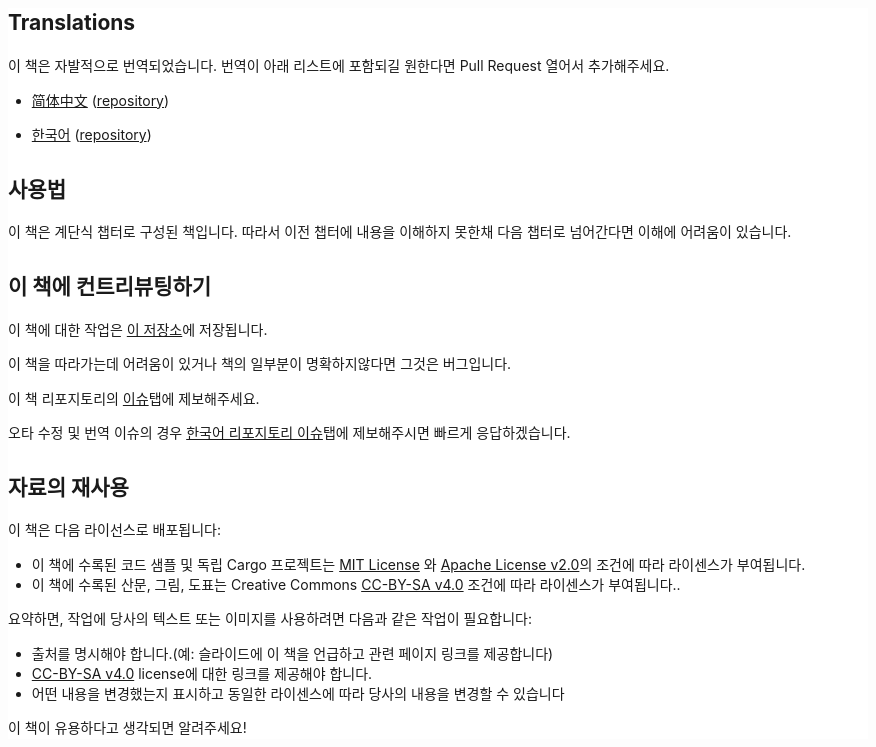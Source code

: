 [rust-book]: https://doc.rust-lang.org/book/
[embedded-rust-book]: https://docs.rust-embedded.org/book/index.html
[embedonomicon]: https://docs.rust-embedded.org/embedonomicon/
[std-training]: https://esp-rs.github.io/std-training/
[no_std-training]: https://esp-rs.github.io/no_std-training/



## Translations

이 책은 자발적으로 번역되었습니다. 번역이 아래 리스트에 포함되길 원한다면 Pull Request 열어서 추가해주세요.

- [简体中文](https://narukara.github.io/rust-on-esp-book-zh-cn/) ([repository](https://github.com/Narukara/rust-on-esp-book-zh-cn))

- [한국어](https://ing03201.github.io/rust-on-esp-book-ko-kr/) ([repository](https://github.com/ing03201/rust-on-esp-book-ko-kr))

  

## 사용법

이 책은 계단식 챕터로 구성된 책입니다. 따라서 이전 챕터에 내용을 이해하지 못한채 다음 챕터로 넘어간다면 이해에 어려움이 있습니다.



## 이 책에 컨트리뷰팅하기

이 책에 대한 작업은 [이 저장소][book-repository]에 저장됩니다.

이 책을 따라가는데 어려움이 있거나 책의 일부분이 명확하지않다면 그것은 버그입니다. 

이 책 리포지토리의 [이슈][book-issues]탭에 제보해주세요.

오타 수정 및 번역 이슈의 경우 [한국어 리포지토리 이슈][book-issues-kr]탭에 제보해주시면 빠르게 응답하겠습니다.

[book-issues]: https://github.com/esp-rs/book/issues/
[book-repository]: https://github.com/esp-rs/book
[book-issues-kr]:  https://github.com/ing03201/rust-on-esp-book-ko-kr/issues



## 자료의 재사용

이 책은 다음 라이선스로 배포됩니다:

- 이 책에 수록된 코드 샘플 및 독립 Cargo 프로젝트는  [MIT License][mit-license] 와 [Apache License v2.0][apache-license]의 조건에 따라 라이센스가 부여됩니다.
- 이 책에 수록된 산문, 그림, 도표는 Creative Commons [CC-BY-SA v4.0][cc-license] 조건에 따라 라이센스가 부여됩니다..

요약하면, 작업에 당사의 텍스트 또는 이미지를 사용하려면 다음과 같은 작업이 필요합니다:

- 출처를 명시해야 합니다.(예: 슬라이드에 이 책을 언급하고 관련 페이지 링크를 제공합니다)
- [CC-BY-SA v4.0][cc-license] license에 대한 링크를 제공해야 합니다.
- 어떤 내용을 변경했는지 표시하고 동일한 라이센스에 따라 당사의 내용을 변경할 수 있습니다

이 책이 유용하다고 생각되면 알려주세요!

[mit-license]: https://opensource.org/licenses/MIT
[apache-license]: http://www.apache.org/licenses/LICENSE-2.0
[cc-license]: https://creativecommons.org/licenses/by-sa/4.0/legalcode
[가정 및 전제조건]: #가정-및-전제조건



[rust]: https://www.rust-lang.org/
[espressif]: https://espressif.com/
[esp-rs]: https://github.com/esp-rs/
[matrix]: https://matrix.to/#/#esp-rs:matrix.org
[prerequisites]: #가정-및-전제조건
[resources]: #리소스
[rust-2021]: https://doc.rust-lang.org/edition-guide/rust-2021/index.html